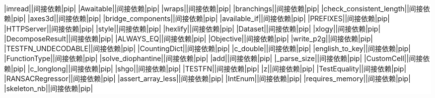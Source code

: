 |imread||间接依赖|pip|
|Awaitable||间接依赖|pip|
|wraps||间接依赖|pip|
|branchings||间接依赖|pip|
|check_consistent_length||间接依赖|pip|
|axes3d||间接依赖|pip|
|bridge_components||间接依赖|pip|
|available_if||间接依赖|pip|
|PREFIXES||间接依赖|pip|
|HTTPServer||间接依赖|pip|
|style||间接依赖|pip|
|hexlify||间接依赖|pip|
|Dataset||间接依赖|pip|
|xlogy||间接依赖|pip|
|DecomposeResult||间接依赖|pip|
|ALWAYS_EQ||间接依赖|pip|
|Objective||间接依赖|pip|
|write_p2g||间接依赖|pip|
|TESTFN_UNDECODABLE||间接依赖|pip|
|CountingDict||间接依赖|pip|
|c_double||间接依赖|pip|
|english_to_key||间接依赖|pip|
|FunctionType||间接依赖|pip|
|solve_diophantine||间接依赖|pip|
|add||间接依赖|pip|
|_parse_size||间接依赖|pip|
|CustomCell||间接依赖|pip|
|c_longlong||间接依赖|pip|
|shgo||间接依赖|pip|
|TESTFN||间接依赖|pip|
|z||间接依赖|pip|
|TestEquality||间接依赖|pip|
|RANSACRegressor||间接依赖|pip|
|assert_array_less||间接依赖|pip|
|IntEnum||间接依赖|pip|
|requires_memory||间接依赖|pip|
|skeleton_nb||间接依赖|pip|